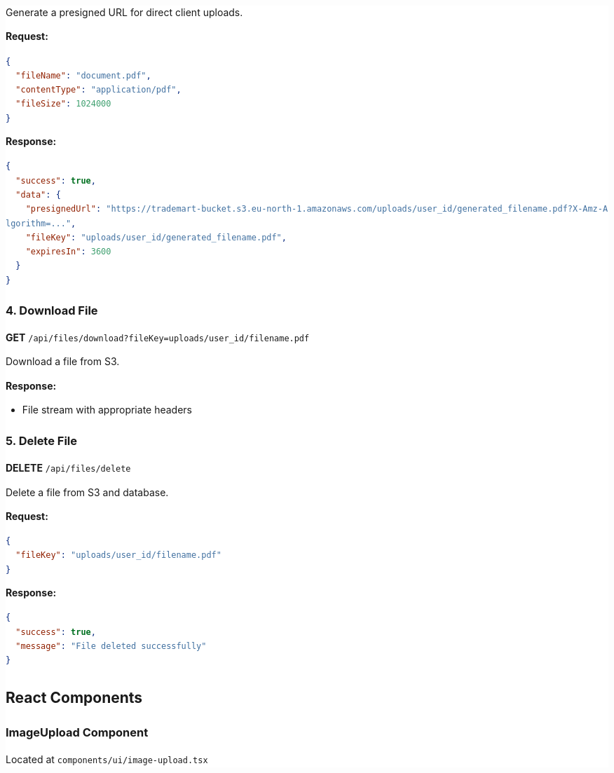 Generate a presigned URL for direct client uploads.

**Request:**
```json
{
  "fileName": "document.pdf",
  "contentType": "application/pdf",
  "fileSize": 1024000
}
```

**Response:**
```json
{
  "success": true,
  "data": {
    "presignedUrl": "https://trademart-bucket.s3.eu-north-1.amazonaws.com/uploads/user_id/generated_filename.pdf?X-Amz-Algorithm=...",
    "fileKey": "uploads/user_id/generated_filename.pdf",
    "expiresIn": 3600
  }
}
```

### 4. Download File
**GET** `/api/files/download?fileKey=uploads/user_id/filename.pdf`

Download a file from S3.

**Response:**
- File stream with appropriate headers

### 5. Delete File
**DELETE** `/api/files/delete`

Delete a file from S3 and database.

**Request:**
```json
{
  "fileKey": "uploads/user_id/filename.pdf"
}
```

**Response:**
```json
{
  "success": true,
  "message": "File deleted successfully"
}
```

## React Components

### ImageUpload Component
Located at `components/ui/image-upload.tsx`

